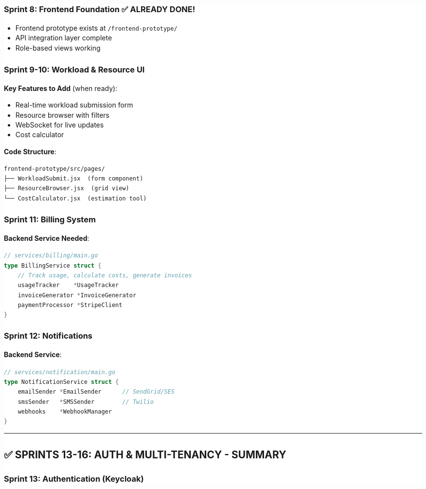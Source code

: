 ### **Sprint 8: Frontend Foundation** ✅ **ALREADY DONE!**
- Frontend prototype exists at `/frontend-prototype/`
- API integration layer complete
- Role-based views working

### **Sprint 9-10: Workload & Resource UI**

**Key Features to Add** (when ready):
- Real-time workload submission form
- Resource browser with filters
- WebSocket for live updates
- Cost calculator

**Code Structure**:
```
frontend-prototype/src/pages/
├── WorkloadSubmit.jsx  (form component)
├── ResourceBrowser.jsx  (grid view)
└── CostCalculator.jsx  (estimation tool)
```

### **Sprint 11: Billing System**

**Backend Service Needed**:
```go
// services/billing/main.go
type BillingService struct {
    // Track usage, calculate costs, generate invoices
    usageTracker    *UsageTracker
    invoiceGenerator *InvoiceGenerator
    paymentProcessor *StripeClient
}
```

### **Sprint 12: Notifications**

**Backend Service**:
```go
// services/notification/main.go
type NotificationService struct {
    emailSender *EmailSender      // SendGrid/SES
    smsSender   *SMSSender        // Twilio
    webhooks    *WebhookManager
}
```

---

## ✅ **SPRINTS 13-16: AUTH & MULTI-TENANCY** - SUMMARY

### **Sprint 13: Authentication** (Keycloak)
